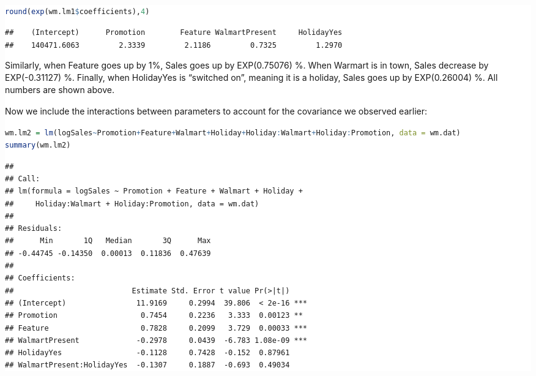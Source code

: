``` r
round(exp(wm.lm1$coefficients),4)
```

    ##    (Intercept)      Promotion        Feature WalmartPresent     HolidayYes 
    ##    140471.6063         2.3339         2.1186         0.7325         1.2970

Similarly, when Feature goes up by 1%, Sales goes up by EXP(0.75076) %.
When Warmart is in town, Sales decrease by EXP(-0.31127) %. Finally,
when HolidayYes is “switched on”, meaning it is a holiday, Sales goes up
by EXP(0.26004) %. All numbers are shown above.

Now we include the interactions between parameters to account for the
covariance we observed
earlier:

``` r
wm.lm2 = lm(logSales~Promotion+Feature+Walmart+Holiday+Holiday:Walmart+Holiday:Promotion, data = wm.dat)
summary(wm.lm2)
```

    ## 
    ## Call:
    ## lm(formula = logSales ~ Promotion + Feature + Walmart + Holiday + 
    ##     Holiday:Walmart + Holiday:Promotion, data = wm.dat)
    ## 
    ## Residuals:
    ##      Min       1Q   Median       3Q      Max 
    ## -0.44745 -0.14350  0.00013  0.11836  0.47639 
    ## 
    ## Coefficients:
    ##                           Estimate Std. Error t value Pr(>|t|)    
    ## (Intercept)                11.9169     0.2994  39.806  < 2e-16 ***
    ## Promotion                   0.7454     0.2236   3.333  0.00123 ** 
    ## Feature                     0.7828     0.2099   3.729  0.00033 ***
    ## WalmartPresent             -0.2978     0.0439  -6.783 1.08e-09 ***
    ## HolidayYes                 -0.1128     0.7428  -0.152  0.87961    
    ## WalmartPresent:HolidayYes  -0.1307     0.1887  -0.693  0.49034    